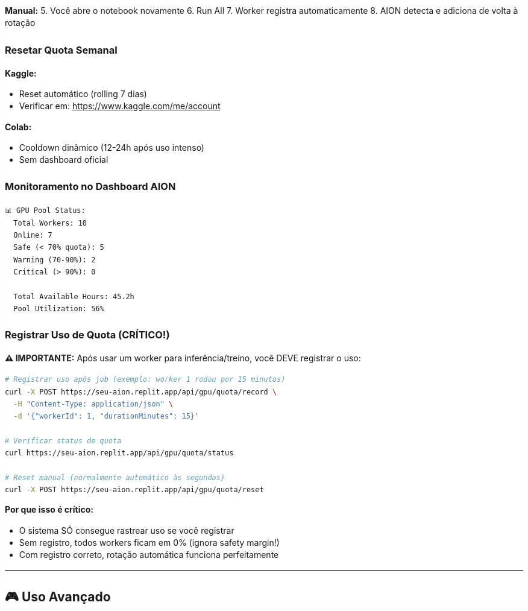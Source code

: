 **Manual:**
5. Você abre o notebook novamente
6. Run All
7. Worker registra automaticamente
8. AION detecta e adiciona de volta à rotação

### Resetar Quota Semanal

**Kaggle:**
- Reset automático (rolling 7 dias)
- Verificar em: https://www.kaggle.com/me/account

**Colab:**
- Cooldown dinâmico (12-24h após uso intenso)
- Sem dashboard oficial

### Monitoramento no Dashboard AION

```
📊 GPU Pool Status:
  Total Workers: 10
  Online: 7
  Safe (< 70% quota): 5
  Warning (70-90%): 2
  Critical (> 90%): 0
  
  Total Available Hours: 45.2h
  Pool Utilization: 56%
```

### Registrar Uso de Quota (CRÍTICO!)

**⚠️ IMPORTANTE:** Após usar um worker para inferência/treino, você DEVE registrar o uso:

```bash
# Registrar uso após job (exemplo: worker 1 rodou por 15 minutos)
curl -X POST https://seu-aion.replit.app/api/gpu/quota/record \
  -H "Content-Type: application/json" \
  -d '{"workerId": 1, "durationMinutes": 15}'

# Verificar status de quota
curl https://seu-aion.replit.app/api/gpu/quota/status

# Reset manual (normalmente automático às segundas)
curl -X POST https://seu-aion.replit.app/api/gpu/quota/reset
```

**Por que isso é crítico:**
- O sistema SÓ consegue rastrear uso se você registrar
- Sem registro, todos workers ficam em 0% (ignora safety margin!)
- Com registro correto, rotação automática funciona perfeitamente

---

## 🎮 Uso Avançado
